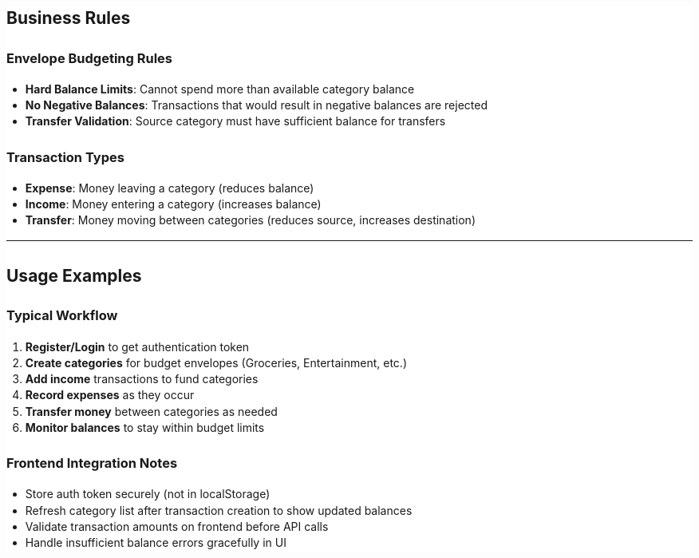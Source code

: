 
## Business Rules

### Envelope Budgeting Rules

- **Hard Balance Limits**: Cannot spend more than available category balance
- **No Negative Balances**: Transactions that would result in negative balances are rejected
- **Transfer Validation**: Source category must have sufficient balance for transfers

### Transaction Types

- **Expense**: Money leaving a category (reduces balance)
- **Income**: Money entering a category (increases balance)
- **Transfer**: Money moving between categories (reduces source, increases destination)

---

## Usage Examples

### Typical Workflow

1. **Register/Login** to get authentication token
2. **Create categories** for budget envelopes (Groceries, Entertainment, etc.)
3. **Add income** transactions to fund categories
4. **Record expenses** as they occur
5. **Transfer money** between categories as needed
6. **Monitor balances** to stay within budget limits

### Frontend Integration Notes

- Store auth token securely (not in localStorage)
- Refresh category list after transaction creation to show updated balances
- Validate transaction amounts on frontend before API calls
- Handle insufficient balance errors gracefully in UI
